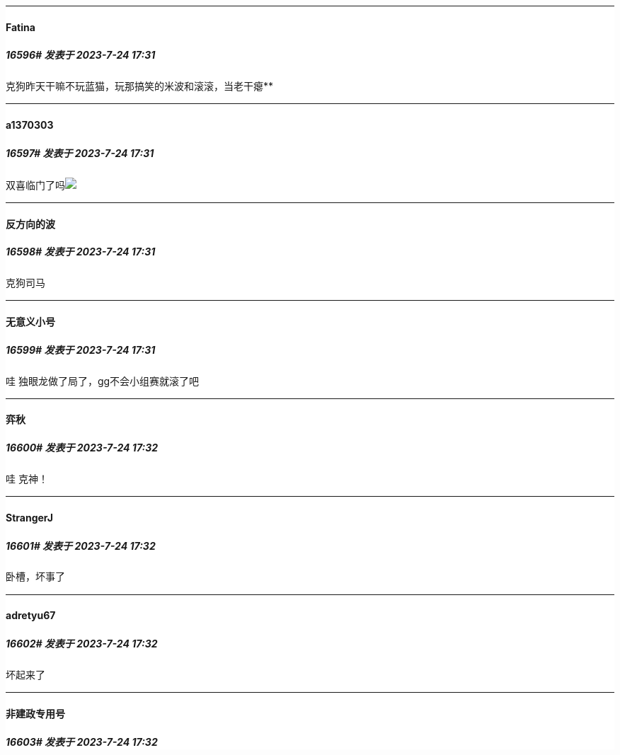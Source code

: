 *****

####  Fatina  
##### 16596#       发表于 2023-7-24 17:31

克狗昨天干嘛不玩蓝猫，玩那搞笑的米波和滚滚，当老干瘪**

*****

####  a1370303  
##### 16597#       发表于 2023-7-24 17:31

双喜临门了吗<img src="https://static.saraba1st.com/image/smiley/face2017/067.png" referrerpolicy="no-referrer">

*****

####  反方向的波  
##### 16598#       发表于 2023-7-24 17:31

克狗司马

*****

####  无意义小号  
##### 16599#       发表于 2023-7-24 17:31

哇 独眼龙做了局了，gg不会小组赛就滚了吧

*****

####  弈秋  
##### 16600#       发表于 2023-7-24 17:32

哇 克神！

*****

####  StrangerJ  
##### 16601#       发表于 2023-7-24 17:32

卧槽，坏事了

*****

####  adretyu67  
##### 16602#       发表于 2023-7-24 17:32

坏起来了

*****

####  非建政专用号  
##### 16603#       发表于 2023-7-24 17:32
